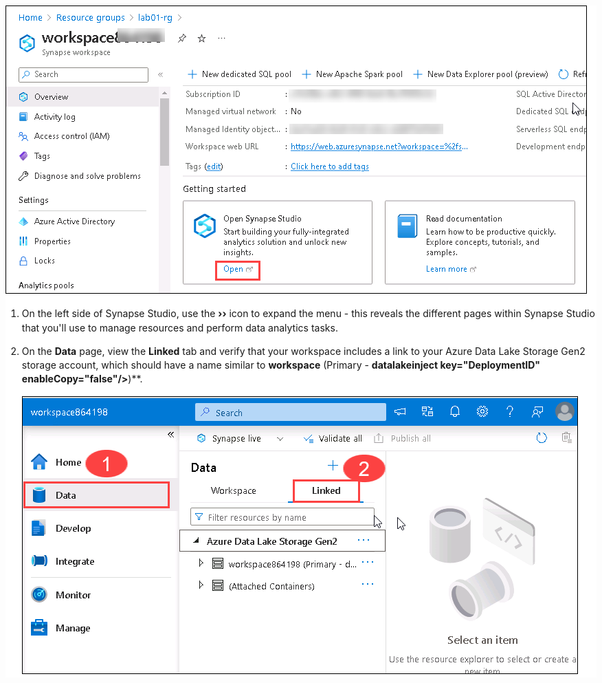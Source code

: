    ![Screenshot showing the selection of open button to navigate to synapse studio ](../images/DP500-1-4.png)
   
1. On the left side of Synapse Studio, use the **&rsaquo;&rsaquo;** icon to expand the menu - this reveals the different pages within Synapse Studio that you'll use to manage resources and perform data analytics tasks.

1. On the **Data** page, view the **Linked** tab and verify that your workspace includes a link to your Azure Data Lake Storage Gen2 storage account, which should have a name similar to **workspace<inject key="DeploymentID" enableCopy="false"/>** (Primary - **datalakeinject key="DeploymentID" enableCopy="false"/>**)**.

   ![Screenshot showing the Linked storage account with synapse ](../images/DP500-1-5.png) 
   